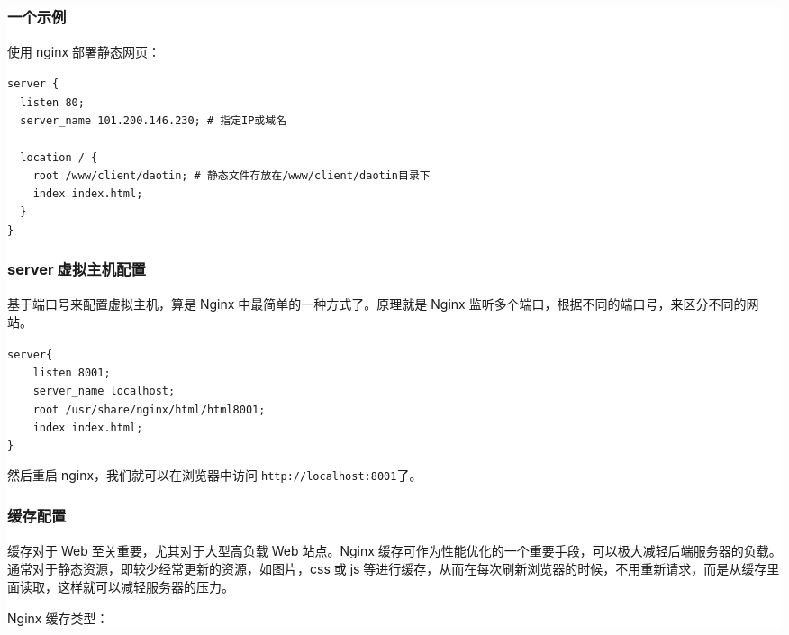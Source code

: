 ### 一个示例

使用 nginx 部署静态网页：

```nginx
server {
  listen 80;
  server_name 101.200.146.230; # 指定IP或域名

  location / {
    root /www/client/daotin; # 静态文件存放在/www/client/daotin目录下
    index index.html;
  }
}

```

### server 虚拟主机配置

基于端口号来配置虚拟主机，算是 Nginx 中最简单的一种方式了。原理就是 Nginx 监听多个端口，根据不同的端口号，来区分不同的网站。

```nginx
server{
    listen 8001;
    server_name localhost;
    root /usr/share/nginx/html/html8001;
    index index.html;
}
```

然后重启 nginx，我们就可以在浏览器中访问 `http://localhost:8001`了。

### 缓存配置

缓存对于 Web 至关重要，尤其对于大型高负载 Web 站点。Nginx 缓存可作为性能优化的一个重要手段，可以极大减轻后端服务器的负载。通常对于静态资源，即较少经常更新的资源，如图片，css 或 js 等进行缓存，从而在每次刷新浏览器的时候，不用重新请求，而是从缓存里面读取，这样就可以减轻服务器的压力。

Nginx 缓存类型：
